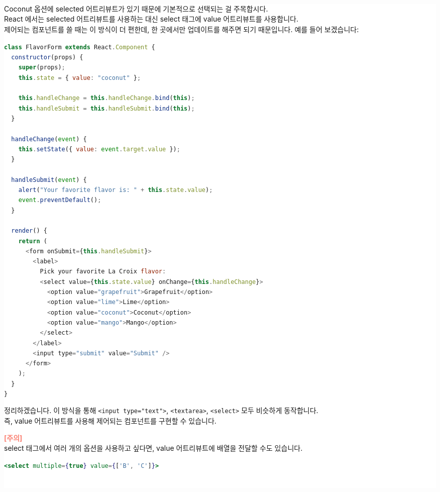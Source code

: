 Coconut 옵션에 selected 어트리뷰트가 있기 때문에 기본적으로 선택되는 걸 주목합시다.<br>
React 에서는 selected 어트리뷰트를 사용하는 대신 select 태그에 value 어트리뷰트를 사용합니다.<br>
제어되는 컴포넌트를 쓸 때는 이 방식이 더 편한데, 한 곳에서만 업데이트를 해주면 되기 때문입니다. 예를 들어 보겠습니다:

```js
class FlavorForm extends React.Component {
  constructor(props) {
    super(props);
    this.state = { value: "coconut" };

    this.handleChange = this.handleChange.bind(this);
    this.handleSubmit = this.handleSubmit.bind(this);
  }

  handleChange(event) {
    this.setState({ value: event.target.value });
  }

  handleSubmit(event) {
    alert("Your favorite flavor is: " + this.state.value);
    event.preventDefault();
  }

  render() {
    return (
      <form onSubmit={this.handleSubmit}>
        <label>
          Pick your favorite La Croix flavor:
          <select value={this.state.value} onChange={this.handleChange}>
            <option value="grapefruit">Grapefruit</option>
            <option value="lime">Lime</option>
            <option value="coconut">Coconut</option>
            <option value="mango">Mango</option>
          </select>
        </label>
        <input type="submit" value="Submit" />
      </form>
    );
  }
}
```

정리하겠습니다. 이 방식을 통해 `<input type="text">`, `<textarea>`, `<select>` 모두 비슷하게 동작합니다.<br>
즉, value 어트리뷰트를 사용해 제어되는 컴포넌트를 구현할 수 있습니다.
<br>

<strong style="color:salmon">[주의]</strong><br>
select 태그에서 여러 개의 옵션을 사용하고 싶다면, value 어트리뷰트에 배열을 전달할 수도 있습니다.

```jsx
<select multiple={true} value={['B', 'C']}>
```

<br>


  [name]: value